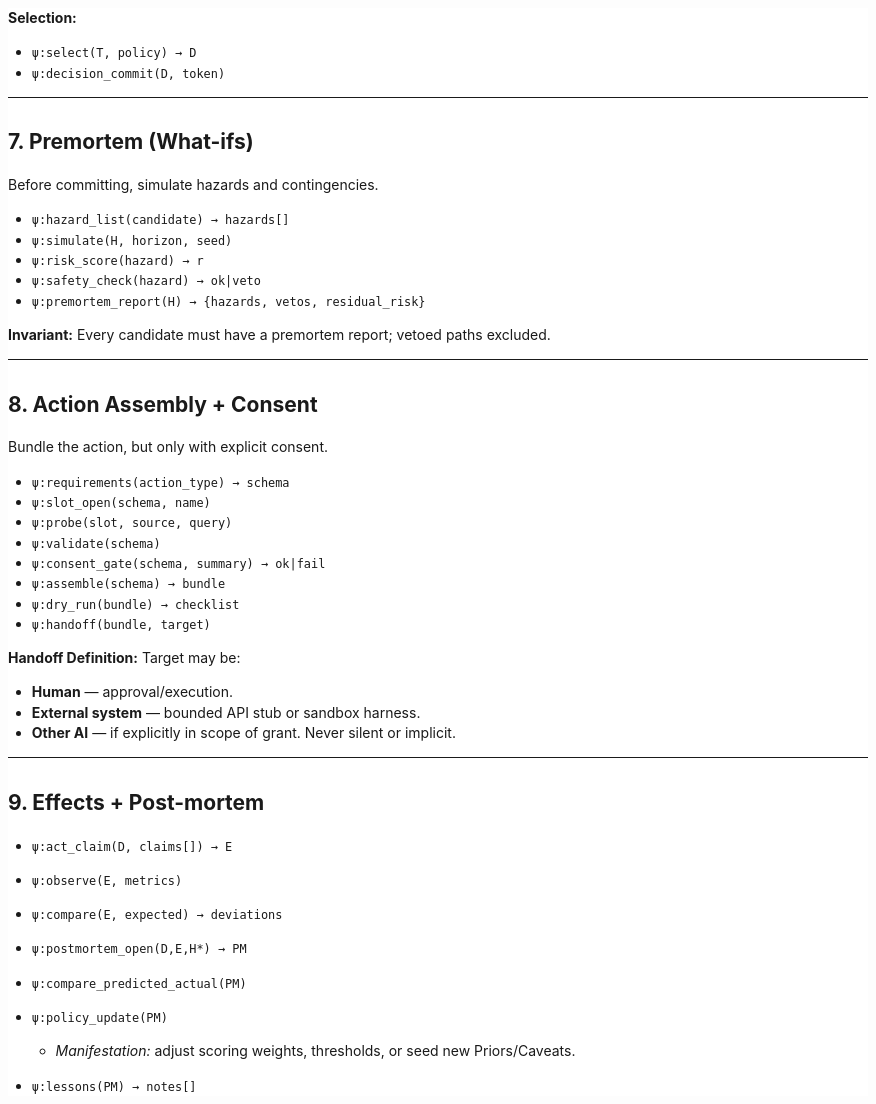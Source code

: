 **Selection:**

* `ψ:select(T, policy) → D`
* `ψ:decision_commit(D, token)`

---

## 7. Premortem (What-ifs)

Before committing, simulate hazards and contingencies.

* `ψ:hazard_list(candidate) → hazards[]`
* `ψ:simulate(H, horizon, seed)`
* `ψ:risk_score(hazard) → r`
* `ψ:safety_check(hazard) → ok|veto`
* `ψ:premortem_report(H) → {hazards, vetos, residual_risk}`

**Invariant:** Every candidate must have a premortem report; vetoed paths excluded.

---

## 8. Action Assembly + Consent

Bundle the action, but only with explicit consent.

* `ψ:requirements(action_type) → schema`
* `ψ:slot_open(schema, name)`
* `ψ:probe(slot, source, query)`
* `ψ:validate(schema)`
* `ψ:consent_gate(schema, summary) → ok|fail`
* `ψ:assemble(schema) → bundle`
* `ψ:dry_run(bundle) → checklist`
* `ψ:handoff(bundle, target)`

**Handoff Definition:**
Target may be:

* **Human** — approval/execution.
* **External system** — bounded API stub or sandbox harness.
* **Other AI** — if explicitly in scope of grant.
  Never silent or implicit.

---

## 9. Effects + Post-mortem

* `ψ:act_claim(D, claims[]) → E`
* `ψ:observe(E, metrics)`
* `ψ:compare(E, expected) → deviations`
* `ψ:postmortem_open(D,E,H*) → PM`
* `ψ:compare_predicted_actual(PM)`
* `ψ:policy_update(PM)`

  * *Manifestation:* adjust scoring weights, thresholds, or seed new Priors/Caveats.
* `ψ:lessons(PM) → notes[]`
